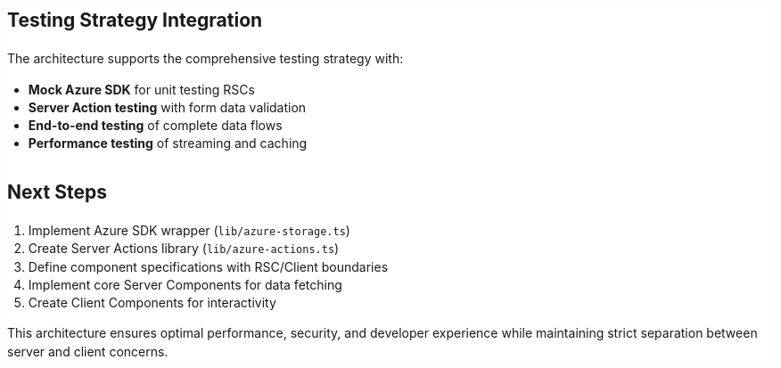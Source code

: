 ## Testing Strategy Integration

The architecture supports the comprehensive testing strategy with:

- **Mock Azure SDK** for unit testing RSCs
- **Server Action testing** with form data validation
- **End-to-end testing** of complete data flows
- **Performance testing** of streaming and caching

## Next Steps

1. Implement Azure SDK wrapper (`lib/azure-storage.ts`)
2. Create Server Actions library (`lib/azure-actions.ts`)
3. Define component specifications with RSC/Client boundaries
4. Implement core Server Components for data fetching
5. Create Client Components for interactivity

This architecture ensures optimal performance, security, and developer experience while maintaining strict separation between server and client concerns.